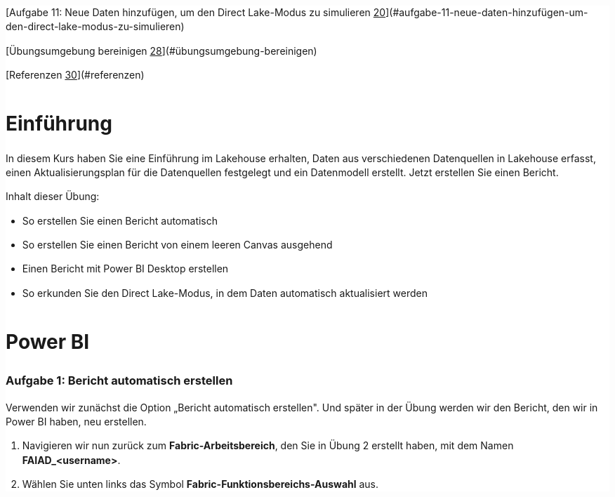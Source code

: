[Aufgabe 11: Neue Daten hinzufügen, um den Direct Lake-Modus zu
simulieren
[20](#aufgabe-11-neue-daten-hinzufügen-um-den-direct-lake-modus-zu-simulieren)](#aufgabe-11-neue-daten-hinzufügen-um-den-direct-lake-modus-zu-simulieren)

[Übungsumgebung bereinigen
[28](#übungsumgebung-bereinigen)](#übungsumgebung-bereinigen)

[Referenzen [30](#referenzen)](#referenzen)

# 

# 

# 

# 

# 

# 

# 

# 

# Einführung 

In diesem Kurs haben Sie eine Einführung im Lakehouse erhalten, Daten
aus verschiedenen Datenquellen in Lakehouse erfasst, einen
Aktualisierungsplan für die Datenquellen festgelegt und ein Datenmodell
erstellt. Jetzt erstellen Sie einen Bericht.

Inhalt dieser Übung:

-   So erstellen Sie einen Bericht automatisch

-   So erstellen Sie einen Bericht von einem leeren Canvas ausgehend

-   Einen Bericht mit Power BI Desktop erstellen

-   So erkunden Sie den Direct Lake-Modus, in dem Daten automatisch
    aktualisiert werden

# Power BI

### Aufgabe 1: Bericht automatisch erstellen

Verwenden wir zunächst die Option „Bericht automatisch erstellen". Und
später in der Übung werden wir den Bericht, den wir in Power BI haben,
neu erstellen.

1.  Navigieren wir nun zurück zum **Fabric-Arbeitsbereich**, den Sie in
    Übung 2 erstellt haben, mit dem Namen **FAIAD\_\<username\>**.

2.  Wählen Sie unten links das Symbol
    **Fabric-Funktionsbereichs-Auswahl** aus.
